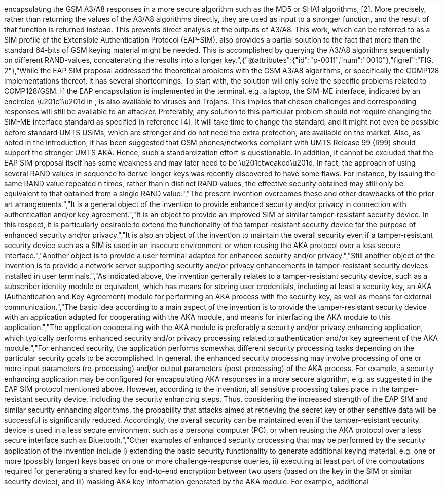 encapsulating the GSM A3\/A8 responses in a more secure algorithm such as the MD5 or SHA1 algorithms, [2]. More precisely, rather than returning the values of the A3\/A8 algorithms directly, they are used as input to a stronger function, and the result of that function is returned instead. This prevents direct analysis of the outputs of A3\/A8. This work, which can be referred to as a SIM profile of the Extensible Authentication Protocol (EAP-SIM), also provides a partial solution to the fact that more than the standard 64-bits of GSM keying material might be needed. This is accomplished by querying the A3\/A8 algorithms sequentially on different RAND-values, concatenating the results into a longer key.",{"@attributes":{"id":"p-0011","num":"0010"},"figref":"FIG. 2"},"While the EAP SIM proposal addressed the theoretical problems with the GSM A3\/A8 algorithms, or specifically the COMP128 implementations thereof, it has several shortcomings. To start with, the solution will only solve the specific problems related to COMP128\/GSM. If the EAP encapsulation is implemented in the terminal, e.g. a laptop, the SIM-ME interface, indicated by an encircled \u201c1\u201d in , is also available to viruses and Trojans. This implies that chosen challenges and corresponding responses will still be available to an attacker. Preferably, any solution to this particular problem should not require changing the SIM-ME interface standard as specified in reference [4]. It will take time to change the standard, and it might not even be possible before standard UMTS USIMs, which are stronger and do not need the extra protection, are available on the market. Also, as noted in the introduction, it has been suggested that GSM phones\/networks compliant with UMTS Release 99 (R99) should support the stronger UMTS AKA. Hence, such a standardization effort is questionable. In addition, it cannot be excluded that the EAP SIM proposal itself has some weakness and may later need to be \u201ctweaked\u201d. In fact, the approach of using several RAND values in sequence to derive longer keys was recently discovered to have some flaws. For instance, by issuing the same RAND value repeated n times, rather than n distinct RAND values, the effective security obtained may still only be equivalent to that obtained from a single RAND value.","The present invention overcomes these and other drawbacks of the prior art arrangements.","It is a general object of the invention to provide enhanced security and\/or privacy in connection with authentication and\/or key agreement.","It is an object to provide an improved SIM or similar tamper-resistant security device. In this respect, it is particularly desirable to extend the functionality of the tamper-resistant security device for the purpose of enhanced security and\/or privacy.","It is also an object of the invention to maintain the overall security even if a tamper-resistant security device such as a SIM is used in an insecure environment or when reusing the AKA protocol over a less secure interface.","Another object is to provide a user terminal adapted for enhanced security and\/or privacy.","Still another object of the invention is to provide a network server supporting security and\/or privacy enhancements in tamper-resistant security devices installed in user terminals.","As indicated above, the invention generally relates to a tamper-resistant security device, such as a subscriber identity module or equivalent, which has means for storing user credentials, including at least a security key, an AKA (Authentication and Key Agreement) module for performing an AKA process with the security key, as well as means for external communication.","The basic idea according to a main aspect of the invention is to provide the tamper-resistant security device with an application adapted for cooperating with the AKA module, and means for interfacing the AKA module to this application.","The application cooperating with the AKA module is preferably a security and\/or privacy enhancing application, which typically performs enhanced security and\/or privacy processing related to authentication and\/or key agreement of the AKA module.","For enhanced security, the application performs somewhat different security processing tasks depending on the particular security goals to be accomplished. In general, the enhanced security processing may involve processing of one or more input parameters (re-processing) and\/or output parameters (post-processing) of the AKA process. For example, a security enhancing application may be configured for encapsulating AKA responses in a more secure algorithm, e.g. as suggested in the EAP SIM protocol mentioned above. However, according to the invention, all sensitive processing takes place in the tamper-resistant security device, including the security enhancing steps. Thus, considering the increased strength of the EAP SIM and similar security enhancing algorithms, the probability that attacks aimed at retrieving the secret key or other sensitive data will be successful is significantly reduced. Accordingly, the overall security can be maintained even if the tamper-resistant security device is used in a less secure environment such as a personal computer (PC), or when reusing the AKA protocol over a less secure interface such as Bluetooth.","Other examples of enhanced security processing that may be performed by the security application of the invention include i) extending the basic security functionality to generate additional keying material, e.g. one or more (possibly longer) keys based on one or more challenge-response queries, ii) executing at least part of the computations required for generating a shared key for end-to-end encryption between two users (based on the key in the SIM or similar security device), and iii) masking AKA key information generated by the AKA module. For example, additional